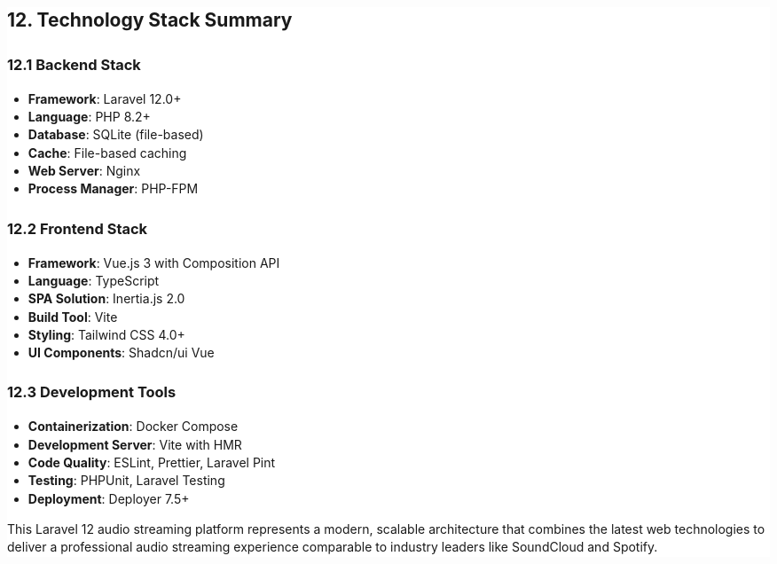 ## 12. Technology Stack Summary

### 12.1 Backend Stack
- **Framework**: Laravel 12.0+
- **Language**: PHP 8.2+
- **Database**: SQLite (file-based)
- **Cache**: File-based caching
- **Web Server**: Nginx
- **Process Manager**: PHP-FPM

### 12.2 Frontend Stack
- **Framework**: Vue.js 3 with Composition API
- **Language**: TypeScript
- **SPA Solution**: Inertia.js 2.0
- **Build Tool**: Vite
- **Styling**: Tailwind CSS 4.0+
- **UI Components**: Shadcn/ui Vue

### 12.3 Development Tools
- **Containerization**: Docker Compose
- **Development Server**: Vite with HMR
- **Code Quality**: ESLint, Prettier, Laravel Pint
- **Testing**: PHPUnit, Laravel Testing
- **Deployment**: Deployer 7.5+

This Laravel 12 audio streaming platform represents a modern, scalable architecture that combines the latest web technologies to deliver a professional audio streaming experience comparable to industry leaders like SoundCloud and Spotify.